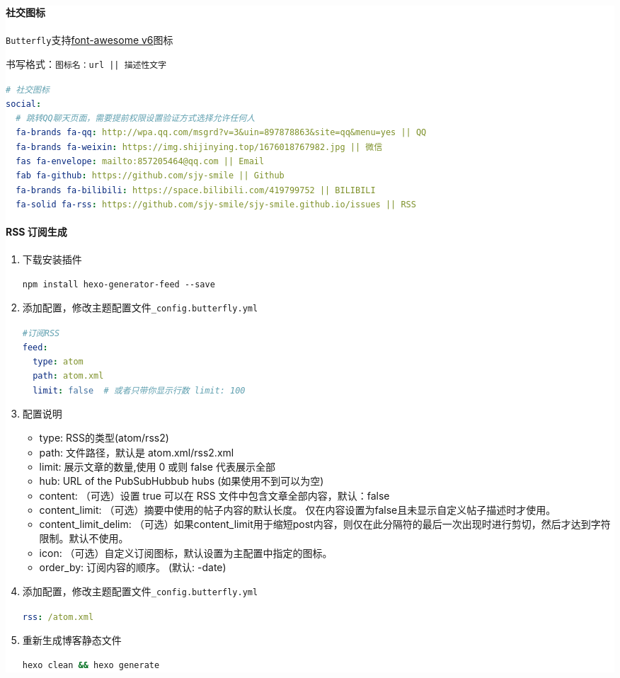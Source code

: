#### 社交图标

`Butterfly`支持[font-awesome v6](https://fontawesome.com/icons?from=io)图标

书写格式：`图标名：url || 描述性文字`

```yaml
# 社交图标
social:
  # 跳转QQ聊天页面，需要提前权限设置验证方式选择允许任何人
  fa-brands fa-qq: http://wpa.qq.com/msgrd?v=3&uin=897878863&site=qq&menu=yes || QQ
  fa-brands fa-weixin: https://img.shijinying.top/1676018767982.jpg || 微信
  fas fa-envelope: mailto:857205464@qq.com || Email
  fab fa-github: https://github.com/sjy-smile || Github
  fa-brands fa-bilibili: https://space.bilibili.com/419799752 || BILIBILI
  fa-solid fa-rss: https://github.com/sjy-smile/sjy-smile.github.io/issues || RSS
```

#### RSS 订阅生成

1. 下载安装插件

   ```shell
   npm install hexo-generator-feed --save
   ```

2. 添加配置，修改主题配置文件`_config.butterfly.yml`

   ```yaml
   #订阅RSS
   feed:
     type: atom
     path: atom.xml
     limit: false  # 或者只带你显示行数 limit: 100
   ```

3. 配置说明

   - type: RSS的类型(atom/rss2)
   - path: 文件路径，默认是 atom.xml/rss2.xml
   - limit: 展示文章的数量,使用 0 或则 false 代表展示全部
   - hub: URL of the PubSubHubbub hubs (如果使用不到可以为空)
   - content: （可选）设置 true 可以在 RSS 文件中包含文章全部内容，默认：false
   - content_limit: （可选）摘要中使用的帖子内容的默认长度。 仅在内容设置为false且未显示自定义帖子描述时才使用。
   - content_limit_delim: （可选）如果content_limit用于缩短post内容，则仅在此分隔符的最后一次出现时进行剪切，然后才达到字符限制。默认不使用。
   - icon: （可选）自定义订阅图标，默认设置为主配置中指定的图标。
   - order_by: 订阅内容的顺序。 (默认: -date)

4. 添加配置，修改主题配置文件`_config.butterfly.yml`

   ```yaml
   rss: /atom.xml
   ```

5. 重新生成博客静态文件

   ```bash
   hexo clean && hexo generate
   ```
